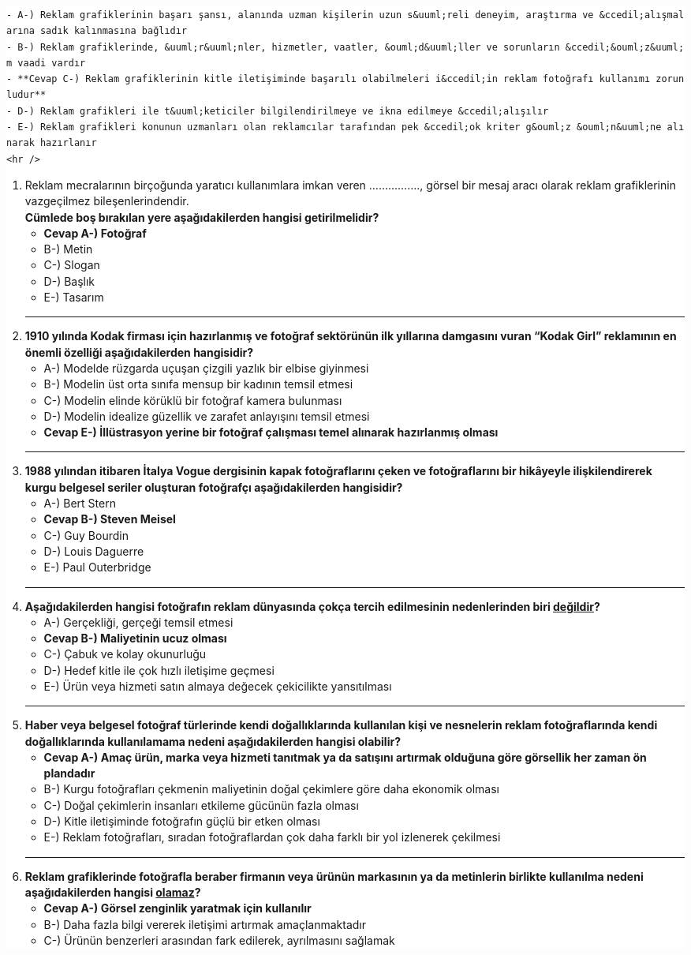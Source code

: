     - A-) Reklam grafiklerinin başarı şansı, alanında uzman kişilerin uzun s&uuml;reli deneyim, araştırma ve &ccedil;alışmalarına sadık kalınmasına bağlıdır
    - B-) Reklam grafiklerinde, &uuml;r&uuml;nler, hizmetler, vaatler, &ouml;d&uuml;ller ve sorunların &ccedil;&ouml;z&uuml;m vaadi vardır
    - **Cevap C-) Reklam grafiklerinin kitle iletişiminde başarılı olabilmeleri i&ccedil;in reklam fotoğrafı kullanımı zorunludur**
    - D-) Reklam grafikleri ile t&uuml;keticiler bilgilendirilmeye ve ikna edilmeye &ccedil;alışılır
    - E-) Reklam grafikleri konunun uzmanları olan reklamcılar tarafından pek &ccedil;ok kriter g&ouml;z &ouml;n&uuml;ne alınarak hazırlanır
    <hr />
1. Reklam mecralarının bir&ccedil;oğunda yaratıcı kullanımlara imkan veren &hellip;&hellip;&hellip;&hellip;&hellip;., g&ouml;rsel bir mesaj aracı olarak reklam grafiklerinin vazge&ccedil;ilmez bileşenlerindendir.<br />
<strong>C&uuml;mlede boş bırakılan yere aşağıdakilerden hangisi getirilmelidir?</strong>
    - **Cevap A-) Fotoğraf**
    - B-) Metin
    - C-) Slogan
    - D-) Başlık
    - E-) Tasarım
    <hr />
1. <strong>1910 yılında Kodak firması i&ccedil;in hazırlanmış ve fotoğraf sekt&ouml;r&uuml;n&uuml;n ilk yıllarına damgasını vuran &ldquo;Kodak Girl&rdquo; reklamının en &ouml;nemli &ouml;zelliği aşağıdakilerden hangisidir?</strong>
    - A-) Modelde r&uuml;zgarda u&ccedil;uşan &ccedil;izgili yazlık bir elbise giyinmesi
    - B-) Modelin &uuml;st orta sınıfa mensup bir kadının temsil etmesi
    - C-) Modelin elinde k&ouml;r&uuml;kl&uuml; bir fotoğraf kamera bulunması
    - D-) Modelin idealize g&uuml;zellik ve zarafet anlayışını temsil etmesi
    - **Cevap E-) İll&uuml;strasyon yerine bir fotoğraf &ccedil;alışması temel alınarak hazırlanmış olması**
    <hr />
1. <strong>1988 yılından itibaren İtalya Vogue dergisinin kapak fotoğraflarını &ccedil;eken ve fotoğraflarını bir hik&acirc;yeyle ilişkilendirerek kurgu belgesel seriler oluşturan fotoğraf&ccedil;ı aşağıdakilerden hangisidir?</strong>
    - A-) Bert Stern
    - **Cevap B-) Steven Meisel**
    - C-) Guy Bourdin
    - D-) Louis Daguerre
    - E-) Paul Outerbridge
    <hr />
1. <strong>Aşağıdakilerden hangisi fotoğrafın reklam d&uuml;nyasında &ccedil;ok&ccedil;a tercih edilmesinin nedenlerinden biri <u>değildir</u>?</strong>
    - A-) Ger&ccedil;ekliği, ger&ccedil;eği temsil etmesi
    - **Cevap B-) Maliyetinin ucuz olması**
    - C-) &Ccedil;abuk ve kolay okunurluğu
    - D-) Hedef kitle ile &ccedil;ok hızlı iletişime ge&ccedil;mesi
    - E-) &Uuml;r&uuml;n veya hizmeti satın almaya değecek &ccedil;ekicilikte yansıtılması
    <hr />
1. <strong>Haber veya belgesel fotoğraf t&uuml;rlerinde kendi doğallıklarında kullanılan kişi ve nesnelerin reklam fotoğraflarında kendi doğallıklarında kullanılamama nedeni aşağıdakilerden hangisi olabilir?</strong>
    - **Cevap A-) Ama&ccedil; &uuml;r&uuml;n, marka veya hizmeti tanıtmak ya da satışını artırmak olduğuna g&ouml;re g&ouml;rsellik her zaman &ouml;n plandadır**
    - B-) Kurgu fotoğrafları &ccedil;ekmenin maliyetinin doğal &ccedil;ekimlere g&ouml;re daha ekonomik olması
    - C-) Doğal &ccedil;ekimlerin insanları etkileme g&uuml;c&uuml;n&uuml;n fazla olması
    - D-) Kitle iletişiminde fotoğrafın g&uuml;&ccedil;l&uuml; bir etken olması
    - E-) Reklam fotoğrafları, sıradan fotoğraflardan &ccedil;ok daha farklı bir yol izlenerek &ccedil;ekilmesi
    <hr />
1. <strong>Reklam grafiklerinde fotoğrafla beraber firmanın veya &uuml;r&uuml;n&uuml;n markasının ya da metinlerin birlikte kullanılma nedeni aşağıdakilerden hangisi <u>olamaz</u>?</strong>
    - **Cevap A-) G&ouml;rsel zenginlik yaratmak i&ccedil;in kullanılır**
    - B-) Daha fazla bilgi vererek iletişimi artırmak ama&ccedil;lanmaktadır
    - C-) &Uuml;r&uuml;n&uuml;n benzerleri arasından fark edilerek, ayrılmasını sağlamak
